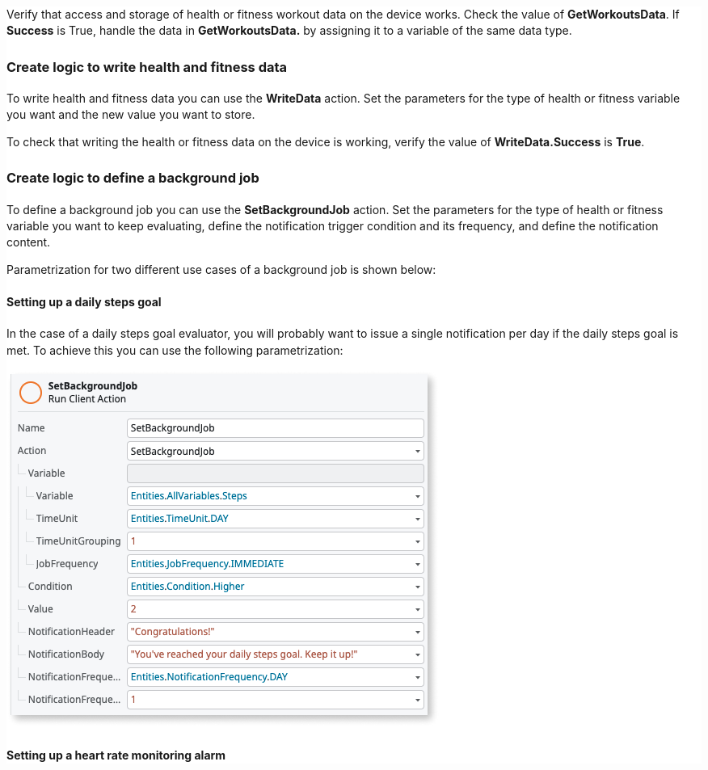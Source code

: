 <div class="info" markdown="1">

Verify that access and storage of health or fitness workout data on the device works. Check the value of **GetWorkoutsData**. If **Success** is True, handle the data in **GetWorkoutsData.** by assigning it to a variable of the same data type.

</div>

### Create logic to write health and fitness data

To write health and fitness data you can use the **WriteData** action. Set the parameters for the type of health or fitness variable you want and the new value you want to store.

To check that writing the health or fitness data on the device is working, verify the value of **WriteData.Success** is **True**.

### Create logic to define a background job

To define a background job you can use the **SetBackgroundJob** action. Set the parameters for the type of health or fitness variable you want to keep evaluating, define the notification trigger condition and its frequency, and define the notification content. 

Parametrization for two different use cases of a background job is shown below:

#### Setting up a daily steps goal

In the case of a daily steps goal evaluator, you will probably want to issue a single notification per day if the daily steps goal is met. To achieve this you can use the following parametrization:

![Screenshot illustrating the setup of a background job for monitoring daily steps goal](images/set-background-job-odcs.png "Setting Up a Daily Steps Goal Background Job")

#### Setting up a heart rate monitoring alarm
